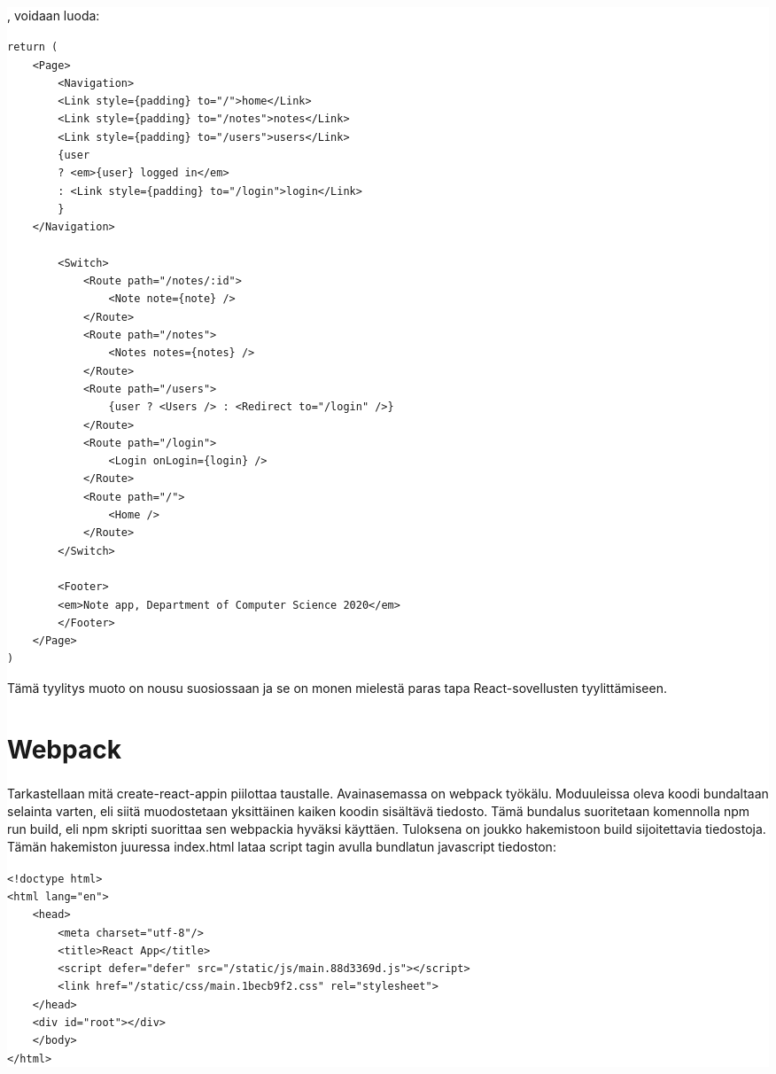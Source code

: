 , voidaan luoda:

    return (
        <Page>      
            <Navigation>        
            <Link style={padding} to="/">home</Link>
            <Link style={padding} to="/notes">notes</Link>
            <Link style={padding} to="/users">users</Link>
            {user
            ? <em>{user} logged in</em>
            : <Link style={padding} to="/login">login</Link>
            }
        </Navigation>
        
            <Switch>
                <Route path="/notes/:id">
                    <Note note={note} />
                </Route>
                <Route path="/notes">
                    <Notes notes={notes} />
                </Route>
                <Route path="/users">
                    {user ? <Users /> : <Redirect to="/login" />}
                </Route>
                <Route path="/login">
                    <Login onLogin={login} />
                </Route>
                <Route path="/">
                    <Home />
                </Route>
            </Switch>
        
            <Footer>        
            <em>Note app, Department of Computer Science 2020</em>
            </Footer>    
        </Page>  
    )

Tämä tyylitys muoto on nousu suosiossaan ja se on monen mielestä paras tapa React-sovellusten tyylittämiseen.

# Webpack

Tarkastellaan mitä create-react-appin piilottaa taustalle. Avainasemassa on webpack työkälu. Moduuleissa oleva koodi bundaltaan selainta varten, eli siitä muodostetaan yksittäinen kaiken koodin sisältävä tiedosto. Tämä bundalus suoritetaan komennolla npm run build, eli npm skripti suorittaa sen webpackia hyväksi käyttäen. Tuloksena on joukko hakemistoon build sijoitettavia tiedostoja. Tämän hakemiston juuressa index.html lataa script tagin avulla bundlatun javascript tiedoston:

    <!doctype html>
    <html lang="en">
        <head>
            <meta charset="utf-8"/>
            <title>React App</title>
            <script defer="defer" src="/static/js/main.88d3369d.js"></script> 
            <link href="/static/css/main.1becb9f2.css" rel="stylesheet">
        </head>
        <div id="root"></div>
        </body>
    </html>
